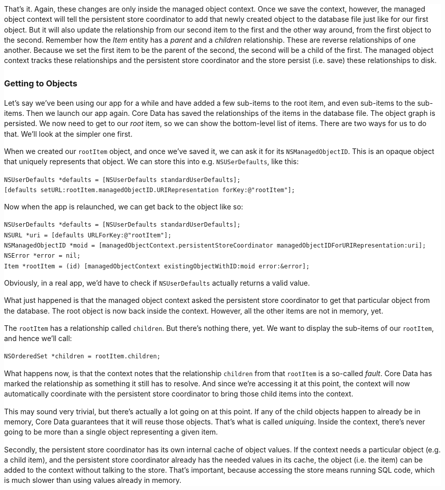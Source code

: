 That’s it. Again, these changes are only inside the managed object context. Once we save the context, however, the managed object context will tell the persistent store coordinator to add that newly created object to the database file just like for our first object. But it will also update the relationship from our second item to the first and the other way around, from the first object to the second. Remember how the _Item_ entity has a _parent_ and a _children_ relationship. These are reverse relationships of one another. Because we set the first item to be the parent of the second, the second will be a child of the first. The managed object context tracks these relationships and the persistent store coordinator and the store persist (i.e. save) these relationships to disk.

### Getting to Objects

Let’s say we’ve been using our app for a while and have added a few sub-items to the root item, and even sub-items to the sub-items. Then we launch our app again. Core Data has saved the relationships of the items in the database file. The object graph is persisted. We now need to get to our _root_ item, so we can show the bottom-level list of items. There are two ways for us to do that. We’ll look at the simpler one first.

When we created our `rootItem` object, and once we’ve saved it, we can ask it for its `NSManagedObjectID`. This is an opaque object that uniquely represents that object. We can store this into e.g. `NSUSerDefaults`, like this:


    NSUserDefaults *defaults = [NSUserDefaults standardUserDefaults];
    [defaults setURL:rootItem.managedObjectID.URIRepresentation forKey:@"rootItem"];

Now when the app is relaunched, we can get back to the object like so:


    NSUserDefaults *defaults = [NSUserDefaults standardUserDefaults];
    NSURL *uri = [defaults URLForKey:@"rootItem"];
    NSManagedObjectID *moid = [managedObjectContext.persistentStoreCoordinator managedObjectIDForURIRepresentation:uri];
    NSError *error = nil;
    Item *rootItem = (id) [managedObjectContext existingObjectWithID:moid error:&error];

Obviously, in a real app, we’d have to check if `NSUserDefaults` actually returns a valid value.

What just happened is that the managed object context asked the persistent store coordinator to get that particular object from the database. The root object is now back inside the context. However, all the other items are not in memory, yet.

The `rootItem` has a relationship called `children`. But there’s nothing there, yet. We want to display the sub-items of our `rootItem`, and hence we’ll call:


    NSOrderedSet *children = rootItem.children;

What happens now, is that the context notes that the relationship `children` from that `rootItem` is a so-called _fault_. Core Data has marked the relationship as something it still has to resolve. And since we’re accessing it at this point, the context will now automatically coordinate with the persistent store coordinator to bring those child items into the context.

This may sound very trivial, but there’s actually a lot going on at this point. If any of the child objects happen to already be in memory, Core Data guarantees that it will reuse those objects. That’s what is called _uniquing_. Inside the context, there’s never going to be more than a single object representing a given item.

Secondly, the persistent store coordinator has its own internal cache of object values. If the context needs a particular object (e.g. a child item), and the persistent store coordinator already has the needed values in its cache, the object (i.e. the item) can be added to the context without talking to the store. That’s important, because accessing the store means running SQL code, which is much slower than using values already in memory.


   [1]: http://www.objc.io/about.html
   [2]: http://www.objc.io/contributors.html
   [3]: http://www.objc.io/subscribe.html
   [4]: http://www.objc.io/issue-4/index.html
   [5]: http://twitter.com/danielboedewadt
   [6]: https://en.wikipedia.org/wiki/Object-relational_mapping
   [7]: https://en.wikipedia.org/wiki/Sql
   [8]: http://www.objc.io/images/issue-4/stack-complex.png
   [9]: https://www.sqlite.org
   [10]: http://www.objc.io/images/issue-4/stack-simple.png
   [11]: http://www.objc.io/issue-4/full-core-data-application.html
   [12]: http://www.objc.io/issue-4/core-data-models-and-model-objects.html
   [13]: https://developer.apple.com/library/ios/documentation/Cocoa/Reference/CoreDataFramework/Classes/NSManagedObjectContext_Class/NSManagedObjectContext.html#//apple_ref/occ/instm/NSManagedObjectContext/objectRegisteredForID:
   [14]: https://developer.apple.com/library/ios/DOCUMENTATION/CoreData/Reference/NSIncrementalStore_Class/Reference/NSIncrementalStore.html
   [15]: http://www.objc.io/issue-4
   [16]: http://www.objc.io/privacy.html